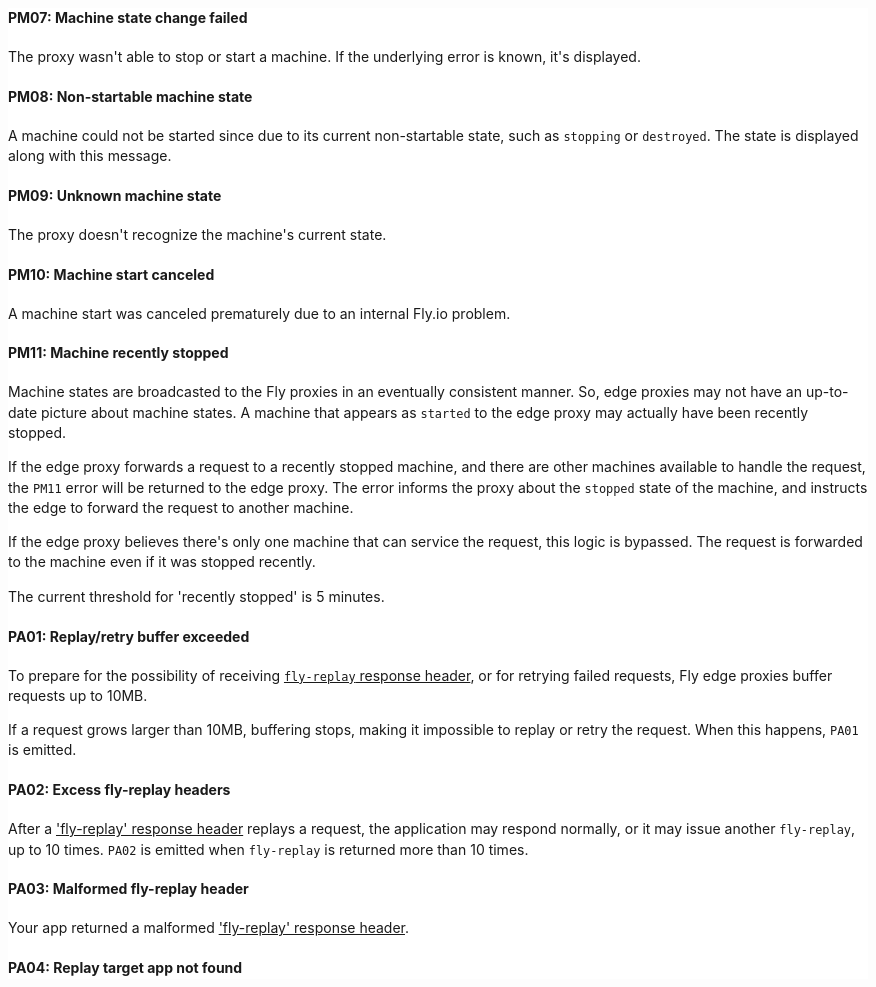 #### PM07: Machine state change failed

The proxy wasn't able to stop or start a machine. If the underlying error is known, it's displayed.

#### PM08: Non-startable machine state

A machine could not be started since due to its current non-startable state, such as `stopping` or `destroyed`. The state is displayed along with this message.


#### PM09: Unknown machine state

The proxy doesn't recognize the machine's current state.

#### PM10: Machine start canceled

A machine start was canceled prematurely due to an internal Fly.io problem.

#### PM11: Machine recently stopped

Machine states are broadcasted to the Fly proxies in an eventually consistent manner. So, edge proxies may not have an up-to-date picture about machine states. A machine that appears as `started` to the edge proxy may actually have been recently stopped.

If the edge proxy forwards a request to a recently stopped machine, and there are other machines available to handle the request, the `PM11` error will be returned to the edge proxy. The error informs the proxy about the `stopped` state of the machine, and instructs the edge to forward the request to another machine.

If the edge proxy believes there's only one machine that can service the request, this logic is bypassed. The request is forwarded to the machine even if it was stopped recently.

The current threshold for 'recently stopped' is 5 minutes.

#### PA01: Replay/retry buffer exceeded

To prepare for the possibility of receiving [`fly-replay` response header](https://fly.io/docs/networking/dynamic-request-routing/#the-fly-replay-response-header), or for retrying failed requests, Fly edge proxies buffer requests up to 10MB.

If a request grows larger than 10MB, buffering stops, making it impossible to replay or retry the request. When this happens, `PA01` is emitted.

#### PA02: Excess fly-replay headers

After a ['fly-replay' response header](https://fly.io/docs/networking/dynamic-request-routing/#the-fly-replay-response-header) replays a request, the application may respond normally, or it may issue another `fly-replay`, up to 10 times. `PA02` is emitted when `fly-replay` is returned more than 10 times.

#### PA03: Malformed fly-replay header

Your app returned a malformed ['fly-replay' response header](https://fly.io/docs/networking/dynamic-request-routing/#the-fly-replay-response-header).

#### PA04: Replay target app not found
